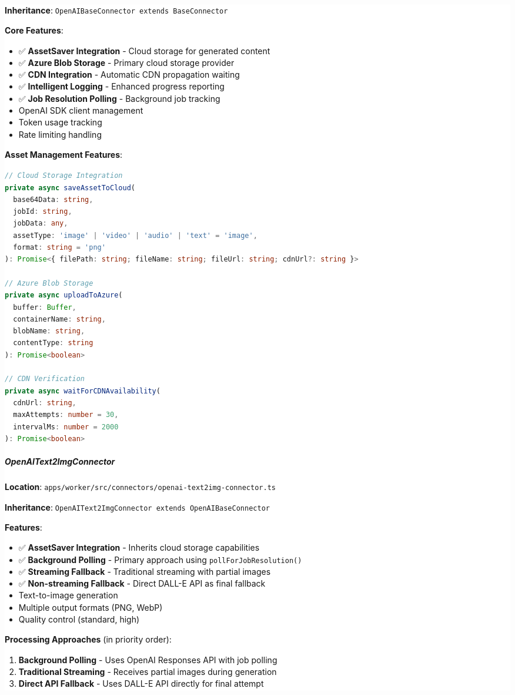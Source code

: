 **Inheritance**: `OpenAIBaseConnector extends BaseConnector`

**Core Features**:
- ✅ **AssetSaver Integration** - Cloud storage for generated content
- ✅ **Azure Blob Storage** - Primary cloud storage provider
- ✅ **CDN Integration** - Automatic CDN propagation waiting
- ✅ **Intelligent Logging** - Enhanced progress reporting
- ✅ **Job Resolution Polling** - Background job tracking
- OpenAI SDK client management
- Token usage tracking
- Rate limiting handling

**Asset Management Features**:
```typescript
// Cloud Storage Integration
private async saveAssetToCloud(
  base64Data: string,
  jobId: string, 
  jobData: any,
  assetType: 'image' | 'video' | 'audio' | 'text' = 'image',
  format: string = 'png'
): Promise<{ filePath: string; fileName: string; fileUrl: string; cdnUrl?: string }>

// Azure Blob Storage
private async uploadToAzure(
  buffer: Buffer,
  containerName: string, 
  blobName: string,
  contentType: string
): Promise<boolean>

// CDN Verification
private async waitForCDNAvailability(
  cdnUrl: string,
  maxAttempts: number = 30,
  intervalMs: number = 2000  
): Promise<boolean>
```

##### OpenAIText2ImgConnector
**Location**: `apps/worker/src/connectors/openai-text2img-connector.ts`

**Inheritance**: `OpenAIText2ImgConnector extends OpenAIBaseConnector`

**Features**:
- ✅ **AssetSaver Integration** - Inherits cloud storage capabilities
- ✅ **Background Polling** - Primary approach using `pollForJobResolution()`
- ✅ **Streaming Fallback** - Traditional streaming with partial images
- ✅ **Non-streaming Fallback** - Direct DALL-E API as final fallback
- Text-to-image generation
- Multiple output formats (PNG, WebP)
- Quality control (standard, high)

**Processing Approaches** (in priority order):
1. **Background Polling** - Uses OpenAI Responses API with job polling
2. **Traditional Streaming** - Receives partial images during generation
3. **Direct API Fallback** - Uses DALL-E API directly for final attempt
